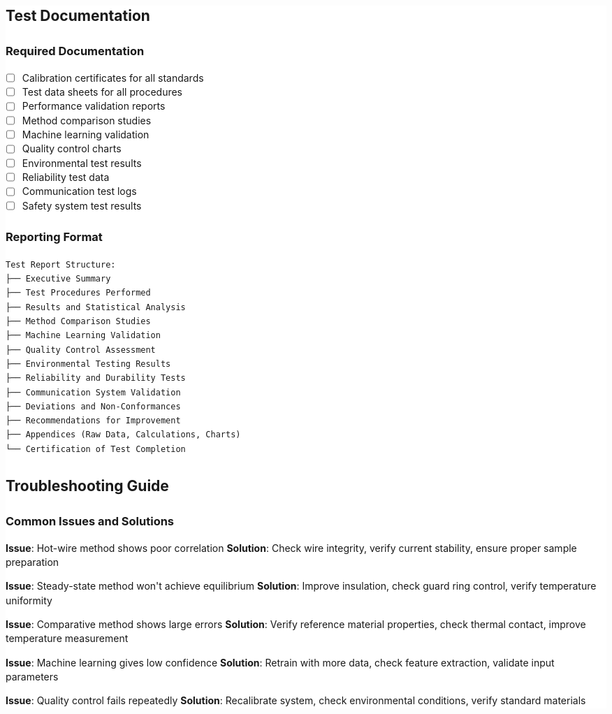 ## Test Documentation

### Required Documentation
- [ ] Calibration certificates for all standards
- [ ] Test data sheets for all procedures
- [ ] Performance validation reports
- [ ] Method comparison studies
- [ ] Machine learning validation
- [ ] Quality control charts
- [ ] Environmental test results
- [ ] Reliability test data
- [ ] Communication test logs
- [ ] Safety system test results

### Reporting Format
```
Test Report Structure:
├── Executive Summary
├── Test Procedures Performed
├── Results and Statistical Analysis
├── Method Comparison Studies
├── Machine Learning Validation
├── Quality Control Assessment
├── Environmental Testing Results
├── Reliability and Durability Tests
├── Communication System Validation
├── Deviations and Non-Conformances
├── Recommendations for Improvement
├── Appendices (Raw Data, Calculations, Charts)
└── Certification of Test Completion
```

## Troubleshooting Guide

### Common Issues and Solutions

**Issue**: Hot-wire method shows poor correlation
**Solution**: Check wire integrity, verify current stability, ensure proper sample preparation

**Issue**: Steady-state method won't achieve equilibrium
**Solution**: Improve insulation, check guard ring control, verify temperature uniformity

**Issue**: Comparative method shows large errors
**Solution**: Verify reference material properties, check thermal contact, improve temperature measurement

**Issue**: Machine learning gives low confidence
**Solution**: Retrain with more data, check feature extraction, validate input parameters

**Issue**: Quality control fails repeatedly
**Solution**: Recalibrate system, check environmental conditions, verify standard materials
